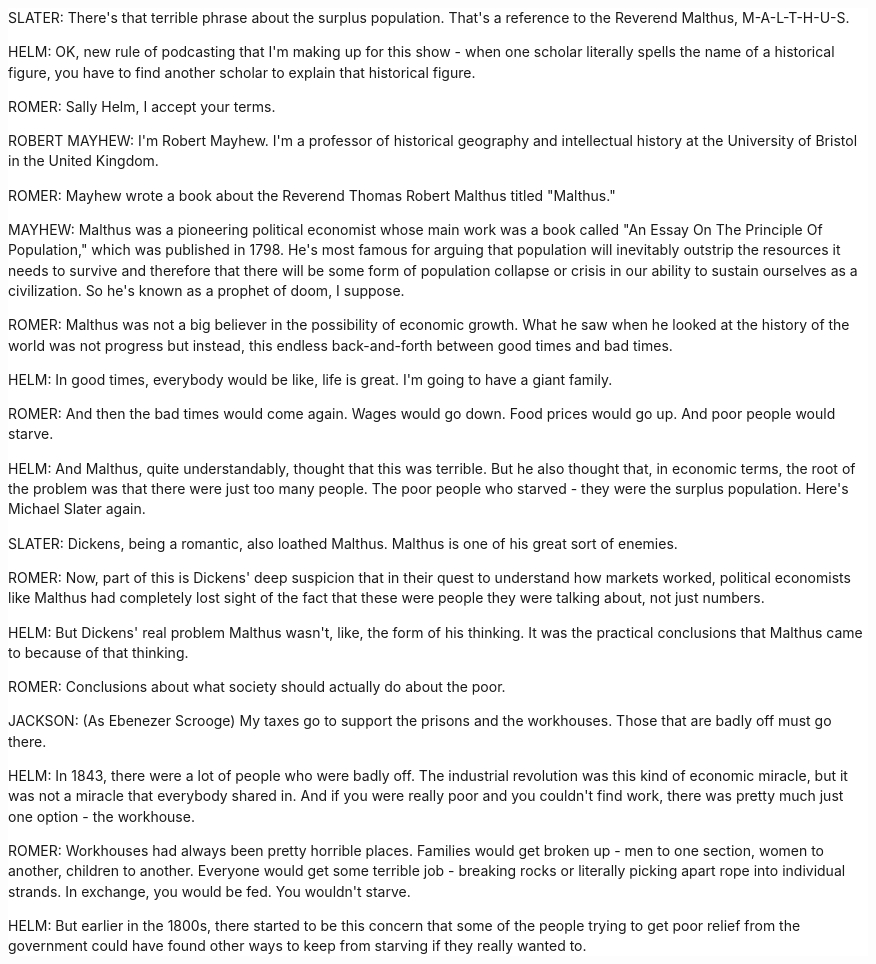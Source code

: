 SLATER: There's that terrible phrase about the surplus population. That's a reference to the Reverend Malthus, M-A-L-T-H-U-S.

HELM: OK, new rule of podcasting that I'm making up for this show - when one scholar literally spells the name of a historical figure, you have to find another scholar to explain that historical figure.

ROMER: Sally Helm, I accept your terms.

ROBERT MAYHEW: I'm Robert Mayhew. I'm a professor of historical geography and intellectual history at the University of Bristol in the United Kingdom.

ROMER: Mayhew wrote a book about the Reverend Thomas Robert Malthus titled "Malthus."

MAYHEW: Malthus was a pioneering political economist whose main work was a book called "An Essay On The Principle Of Population," which was published in 1798. He's most famous for arguing that population will inevitably outstrip the resources it needs to survive and therefore that there will be some form of population collapse or crisis in our ability to sustain ourselves as a civilization. So he's known as a prophet of doom, I suppose.

ROMER: Malthus was not a big believer in the possibility of economic growth. What he saw when he looked at the history of the world was not progress but instead, this endless back-and-forth between good times and bad times.

HELM: In good times, everybody would be like, life is great. I'm going to have a giant family.

ROMER: And then the bad times would come again. Wages would go down. Food prices would go up. And poor people would starve.

HELM: And Malthus, quite understandably, thought that this was terrible. But he also thought that, in economic terms, the root of the problem was that there were just too many people. The poor people who starved - they were the surplus population. Here's Michael Slater again.

SLATER: Dickens, being a romantic, also loathed Malthus. Malthus is one of his great sort of enemies.

ROMER: Now, part of this is Dickens' deep suspicion that in their quest to understand how markets worked, political economists like Malthus had completely lost sight of the fact that these were people they were talking about, not just numbers.

HELM: But Dickens' real problem Malthus wasn't, like, the form of his thinking. It was the practical conclusions that Malthus came to because of that thinking.

ROMER: Conclusions about what society should actually do about the poor.

JACKSON: (As Ebenezer Scrooge) My taxes go to support the prisons and the workhouses. Those that are badly off must go there.

HELM: In 1843, there were a lot of people who were badly off. The industrial revolution was this kind of economic miracle, but it was not a miracle that everybody shared in. And if you were really poor and you couldn't find work, there was pretty much just one option - the workhouse.

ROMER: Workhouses had always been pretty horrible places. Families would get broken up - men to one section, women to another, children to another. Everyone would get some terrible job - breaking rocks or literally picking apart rope into individual strands. In exchange, you would be fed. You wouldn't starve.

HELM: But earlier in the 1800s, there started to be this concern that some of the people trying to get poor relief from the government could have found other ways to keep from starving if they really wanted to.
